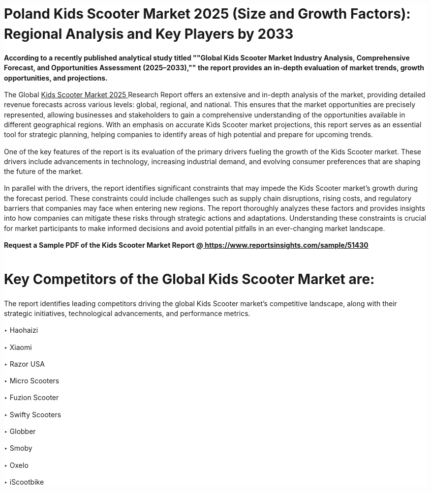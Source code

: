 # Poland Kids Scooter Market 2025 (Size and Growth Factors): Regional Analysis and Key Players by 2033

<strong>According to a recently published analytical study titled ""Global Kids Scooter Market Industry Analysis, Comprehensive Forecast, and Opportunities Assessment (2025–2033),"" the report provides an in-depth evaluation of market trends, growth opportunities, and projections.</strong>

 The Global <a href=https://www.reportsinsights.com/sample/51430>Kids Scooter Market 2025 </a> Research Report offers an extensive and in-depth analysis of the market, providing detailed revenue forecasts across various levels: global, regional, and national. This ensures that the market opportunities are precisely represented, allowing businesses and stakeholders to gain a comprehensive understanding of the opportunities available in different geographical regions. With an emphasis on accurate Kids Scooter market projections, this report serves as an essential tool for strategic planning, helping companies to identify areas of high potential and prepare for upcoming trends.

One of the key features of the report is its evaluation of the primary drivers fueling the growth of the Kids Scooter market. These drivers include advancements in technology, increasing industrial demand, and evolving consumer preferences that are shaping the future of the market. 

In parallel with the drivers, the report identifies significant constraints that may impede the Kids Scooter market’s growth during the forecast period. These constraints could include challenges such as supply chain disruptions, rising costs, and regulatory barriers that companies may face when entering new regions. The report thoroughly analyzes these factors and provides insights into how companies can mitigate these risks through strategic actions and adaptations. Understanding these constraints is crucial for market participants to make informed decisions and avoid potential pitfalls in an ever-changing market landscape.

<strong>Request a Sample PDF of the Kids Scooter Market Report </strong><strong>@<a href=https://www.reportsinsights.com/sample/51430> https://www.reportsinsights.com/sample/51430</a></strong></font>

# <strong>Key Competitors of the Global Kids Scooter Market are:</strong>

The report identifies leading competitors driving the global Kids Scooter market’s competitive landscape, along with their strategic initiatives, technological advancements, and performance metrics.

‣ Haohaizi

‣ Xiaomi

‣ Razor USA

‣ Micro Scooters

‣ Fuzion Scooter

‣ Swifty Scooters

‣ Globber

‣ Smoby

‣ Oxelo

‣ iScootbike
